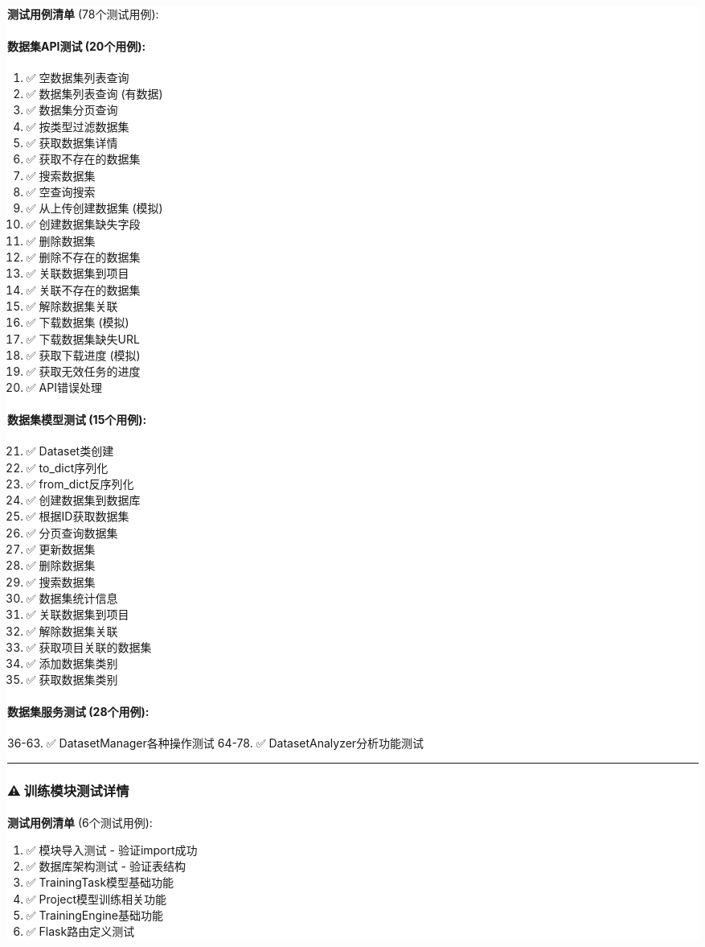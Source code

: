 **测试用例清单** (78个测试用例):

#### 数据集API测试 (20个用例):
1. ✅ 空数据集列表查询
2. ✅ 数据集列表查询 (有数据)
3. ✅ 数据集分页查询
4. ✅ 按类型过滤数据集
5. ✅ 获取数据集详情
6. ✅ 获取不存在的数据集
7. ✅ 搜索数据集
8. ✅ 空查询搜索
9. ✅ 从上传创建数据集 (模拟)
10. ✅ 创建数据集缺失字段
11. ✅ 删除数据集
12. ✅ 删除不存在的数据集
13. ✅ 关联数据集到项目
14. ✅ 关联不存在的数据集
15. ✅ 解除数据集关联
16. ✅ 下载数据集 (模拟)
17. ✅ 下载数据集缺失URL
18. ✅ 获取下载进度 (模拟)
19. ✅ 获取无效任务的进度
20. ✅ API错误处理

#### 数据集模型测试 (15个用例):
21. ✅ Dataset类创建
22. ✅ to_dict序列化
23. ✅ from_dict反序列化
24. ✅ 创建数据集到数据库
25. ✅ 根据ID获取数据集
26. ✅ 分页查询数据集
27. ✅ 更新数据集
28. ✅ 删除数据集
29. ✅ 搜索数据集
30. ✅ 数据集统计信息
31. ✅ 关联数据集到项目
32. ✅ 解除数据集关联
33. ✅ 获取项目关联的数据集
34. ✅ 添加数据集类别
35. ✅ 获取数据集类别

#### 数据集服务测试 (28个用例):
36-63. ✅ DatasetManager各种操作测试
64-78. ✅ DatasetAnalyzer分析功能测试

---

### ⚠️ 训练模块测试详情

**测试用例清单** (6个测试用例):

1. ✅ 模块导入测试 - 验证import成功
2. ✅ 数据库架构测试 - 验证表结构
3. ✅ TrainingTask模型基础功能
4. ✅ Project模型训练相关功能
5. ✅ TrainingEngine基础功能
6. ✅ Flask路由定义测试
